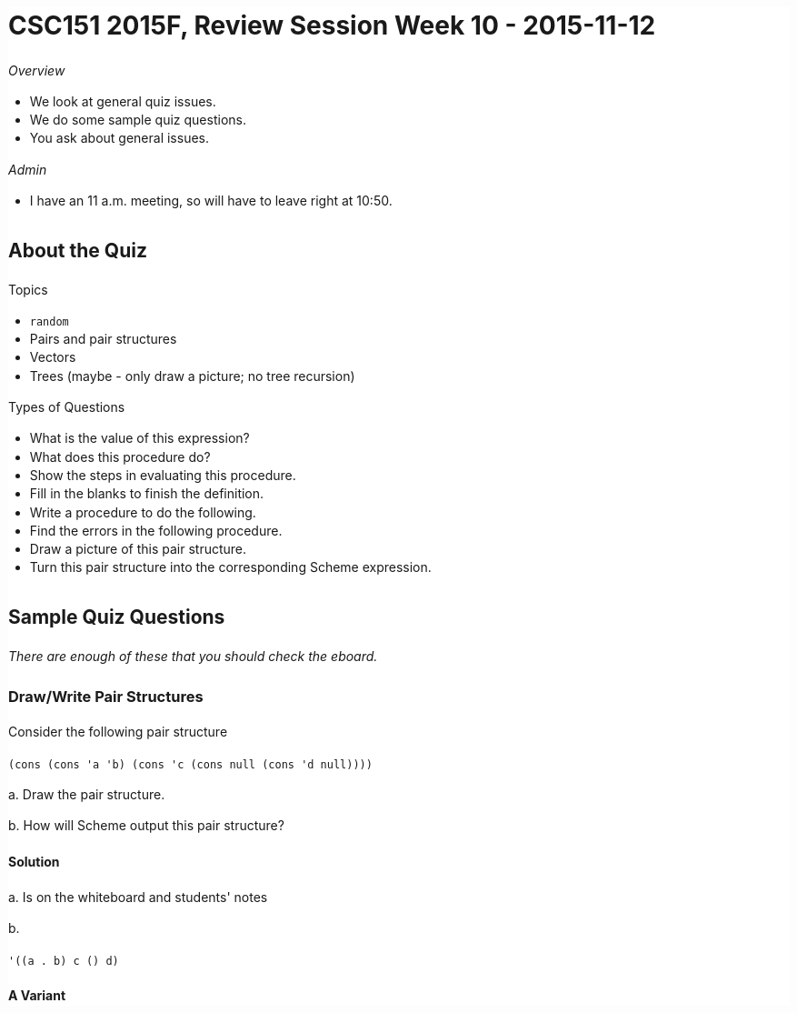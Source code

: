 CSC151 2015F, Review Session Week 10 - 2015-11-12
=================================================

_Overview_

* We look at general quiz issues.
* We do some sample quiz questions.
* You ask about general issues.

_Admin_

* I have an 11 a.m. meeting, so will have to leave right at 10:50.

About the Quiz
--------------

Topics

* `random`
* Pairs and pair structures
* Vectors
* Trees (maybe - only draw a picture; no tree recursion)

Types of Questions

* What is the value of this expression?
* What does this procedure do?
* Show the steps in evaluating this procedure.
* Fill in the blanks to finish the definition.
* Write a procedure to do the following.
* Find the errors in the following procedure.
* Draw a picture of this pair structure.
* Turn this pair structure into the corresponding Scheme expression.

Sample Quiz Questions
---------------------

*There are enough of these that you should check the eboard.*

### Draw/Write Pair Structures

Consider the following pair structure

    (cons (cons 'a 'b) (cons 'c (cons null (cons 'd null))))

a. Draw the pair structure.

b. How will Scheme output this pair structure?

#### Solution

a. Is on the whiteboard and students' notes

b. 

    '((a . b) c () d)

#### A Variant

